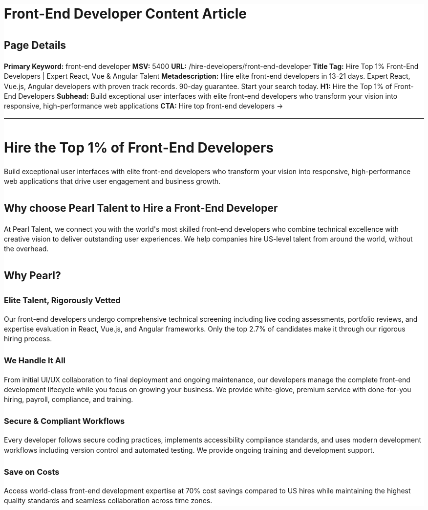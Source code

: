 # Front-End Developer Content Article

## Page Details

**Primary Keyword:** front-end developer
**MSV:** 5400
**URL:** /hire-developers/front-end-developer
**Title Tag:** Hire Top 1% Front-End Developers | Expert React, Vue & Angular Talent
**Metadescription:** Hire elite front-end developers in 13-21 days. Expert React, Vue.js, Angular developers with proven track records. 90-day guarantee. Start your search today.
**H1:** Hire the Top 1% of Front-End Developers
**Subhead:** Build exceptional user interfaces with elite front-end developers who transform your vision into responsive, high-performance web applications
**CTA:** Hire top front-end developers ->

---

# Hire the Top 1% of Front-End Developers

Build exceptional user interfaces with elite front-end developers who transform your vision into responsive, high-performance web applications that drive user engagement and business growth.

## Why choose Pearl Talent to Hire a Front-End Developer

At Pearl Talent, we connect you with the world's most skilled front-end developers who combine technical excellence with creative vision to deliver outstanding user experiences. We help companies hire US-level talent from around the world, without the overhead.

## Why Pearl?

### Elite Talent, Rigorously Vetted
Our front-end developers undergo comprehensive technical screening including live coding assessments, portfolio reviews, and expertise evaluation in React, Vue.js, and Angular frameworks. Only the top 2.7% of candidates make it through our rigorous hiring process.

### We Handle It All  
From initial UI/UX collaboration to final deployment and ongoing maintenance, our developers manage the complete front-end development lifecycle while you focus on growing your business. We provide white-glove, premium service with done-for-you hiring, payroll, compliance, and training.

### Secure & Compliant Workflows
Every developer follows secure coding practices, implements accessibility compliance standards, and uses modern development workflows including version control and automated testing. We provide ongoing training and development support.

### Save on Costs
Access world-class front-end development expertise at 70% cost savings compared to US hires while maintaining the highest quality standards and seamless collaboration across time zones.
